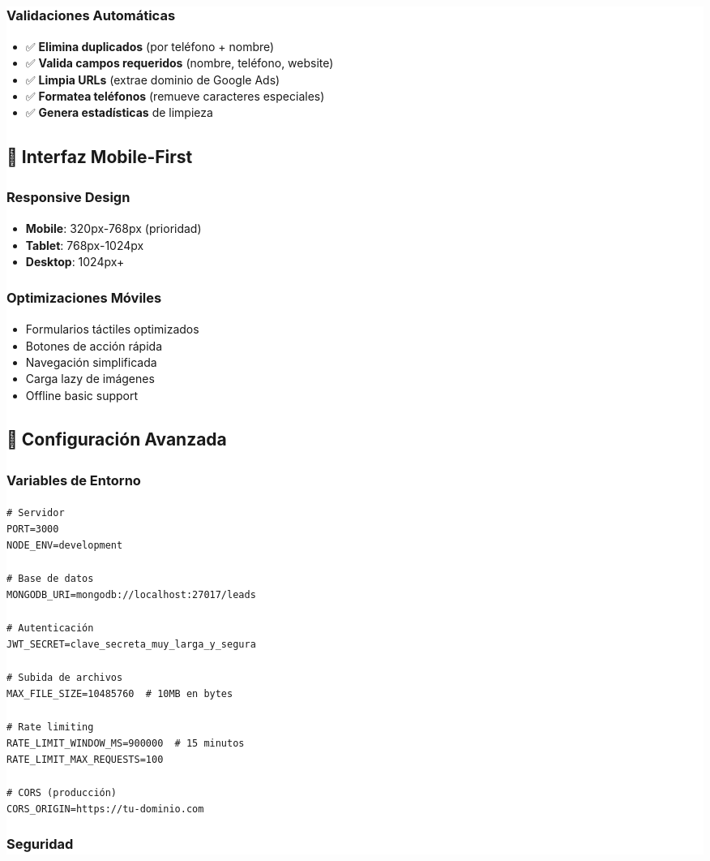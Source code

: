 ### Validaciones Automáticas

- ✅ **Elimina duplicados** (por teléfono + nombre)
- ✅ **Valida campos requeridos** (nombre, teléfono, website)
- ✅ **Limpia URLs** (extrae dominio de Google Ads)
- ✅ **Formatea teléfonos** (remueve caracteres especiales)
- ✅ **Genera estadísticas** de limpieza

## 🎨 Interfaz Mobile-First

### Responsive Design

- **Mobile**: 320px-768px (prioridad)
- **Tablet**: 768px-1024px
- **Desktop**: 1024px+

### Optimizaciones Móviles

- Formularios táctiles optimizados
- Botones de acción rápida
- Navegación simplificada
- Carga lazy de imágenes
- Offline basic support

## 🔧 Configuración Avanzada

### Variables de Entorno

```env
# Servidor
PORT=3000
NODE_ENV=development

# Base de datos  
MONGODB_URI=mongodb://localhost:27017/leads

# Autenticación
JWT_SECRET=clave_secreta_muy_larga_y_segura

# Subida de archivos
MAX_FILE_SIZE=10485760  # 10MB en bytes

# Rate limiting
RATE_LIMIT_WINDOW_MS=900000  # 15 minutos
RATE_LIMIT_MAX_REQUESTS=100

# CORS (producción)
CORS_ORIGIN=https://tu-dominio.com
```

### Seguridad
